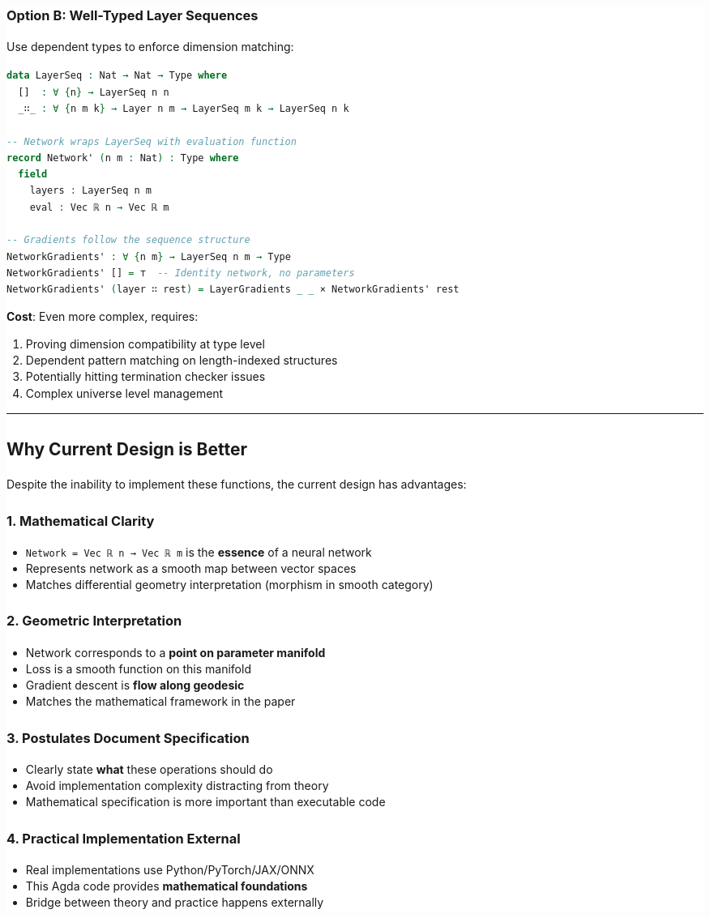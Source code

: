 ### Option B: Well-Typed Layer Sequences

Use dependent types to enforce dimension matching:

```agda
data LayerSeq : Nat → Nat → Type where
  []  : ∀ {n} → LayerSeq n n
  _∷_ : ∀ {n m k} → Layer n m → LayerSeq m k → LayerSeq n k

-- Network wraps LayerSeq with evaluation function
record Network' (n m : Nat) : Type where
  field
    layers : LayerSeq n m
    eval : Vec ℝ n → Vec ℝ m

-- Gradients follow the sequence structure
NetworkGradients' : ∀ {n m} → LayerSeq n m → Type
NetworkGradients' [] = ⊤  -- Identity network, no parameters
NetworkGradients' (layer ∷ rest) = LayerGradients _ _ × NetworkGradients' rest
```

**Cost**: Even more complex, requires:
1. Proving dimension compatibility at type level
2. Dependent pattern matching on length-indexed structures
3. Potentially hitting termination checker issues
4. Complex universe level management

---

## Why Current Design is Better

Despite the inability to implement these functions, the current design has advantages:

### 1. Mathematical Clarity
- `Network = Vec ℝ n → Vec ℝ m` is the **essence** of a neural network
- Represents network as a smooth map between vector spaces
- Matches differential geometry interpretation (morphism in smooth category)

### 2. Geometric Interpretation
- Network corresponds to a **point on parameter manifold**
- Loss is a smooth function on this manifold
- Gradient descent is **flow along geodesic**
- Matches the mathematical framework in the paper

### 3. Postulates Document Specification
- Clearly state **what** these operations should do
- Avoid implementation complexity distracting from theory
- Mathematical specification is more important than executable code

### 4. Practical Implementation External
- Real implementations use Python/PyTorch/JAX/ONNX
- This Agda code provides **mathematical foundations**
- Bridge between theory and practice happens externally
